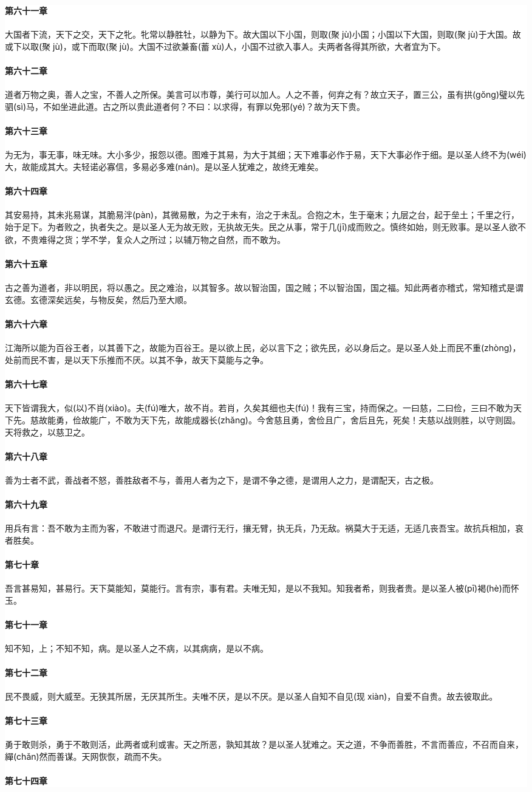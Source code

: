 #### 第六十一章

大国者下流，天下之交，天下之牝。牝常以静胜牡，以静为下。故大国以下小国，则取(聚 jù)小国；小国以下大国，则取(聚 jù)于大国。故或下以取(聚 jù)，或下而取(聚 jù)。大国不过欲兼畜(蓄 xù)人，小国不过欲入事人。夫两者各得其所欲，大者宜为下。

#### 第六十二章

道者万物之奥，善人之宝，不善人之所保。美言可以市尊，美行可以加人。人之不善，何弃之有？故立天子，置三公，虽有拱(gŏng)璧以先驷(sì)马，不如坐进此道。古之所以贵此道者何？不曰：以求得，有罪以免邪(yé)？故为天下贵。

#### 第六十三章

为无为，事无事，味无味。大小多少，报怨以德。图难于其易，为大于其细；天下难事必作于易，天下大事必作于细。是以圣人终不为(wéi)大，故能成其大。夫轻诺必寡信，多易必多难(nán)。是以圣人犹难之，故终无难矣。

#### 第六十四章

其安易持，其未兆易谋，其脆易泮(pàn)，其微易散，为之于未有，治之于未乱。合抱之木，生于毫末；九层之台，起于垒土；千里之行，始于足下。为者败之，执者失之。是以圣人无为故无败，无执故无失。民之从事，常于几(jī)成而败之。慎终如始，则无败事。是以圣人欲不欲，不贵难得之货；学不学，复众人之所过；以辅万物之自然，而不敢为。

#### 第六十五章

古之善为道者，非以明民，将以愚之。民之难治，以其智多。故以智治国，国之贼；不以智治国，国之福。知此两者亦稽式，常知稽式是谓玄德。玄德深矣远矣，与物反矣，然后乃至大顺。

#### 第六十六章

江海所以能为百谷王者，以其善下之，故能为百谷王。是以欲上民，必以言下之；欲先民，必以身后之。是以圣人处上而民不重(zhònɡ)，处前而民不害，是以天下乐推而不厌。以其不争，故天下莫能与之争。

#### 第六十七章

天下皆谓我大，似(以)不肖(xiào)。夫(fú)唯大，故不肖。若肖，久矣其细也夫(fú)！我有三宝，持而保之。一曰慈，二曰俭，三曰不敢为天下先。慈故能勇，俭故能广，不敢为天下先，故能成器长(zhǎng)。今舍慈且勇，舍俭且广，舍后且先，死矣！夫慈以战则胜，以守则固。天将救之，以慈卫之。

#### 第六十八章

善为士者不武，善战者不怒，善胜敌者不与，善用人者为之下，是谓不争之德，是谓用人之力，是谓配天，古之极。

#### 第六十九章

用兵有言：吾不敢为主而为客，不敢进寸而退尺。是谓行无行，攘无臂，执无兵，乃无敌。祸莫大于无适，无适几丧吾宝。故抗兵相加，哀者胜矣。

#### 第七十章

吾言甚易知，甚易行。天下莫能知，莫能行。言有宗，事有君。夫唯无知，是以不我知。知我者希，则我者贵。是以圣人被(pī)褐(hè)而怀玉。

#### 第七十一章

知不知，上；不知不知，病。是以圣人之不病，以其病病，是以不病。

#### 第七十二章

民不畏威，则大威至。无狭其所居，无厌其所生。夫唯不厌，是以不厌。是以圣人自知不自见(现 xiàn)，自爱不自贵。故去彼取此。

#### 第七十三章

勇于敢则杀，勇于不敢则活，此两者或利或害。天之所恶，孰知其故？是以圣人犹难之。天之道，不争而善胜，不言而善应，不召而自来，繟(chǎn)然而善谋。天网恢恢，疏而不失。

#### 第七十四章
